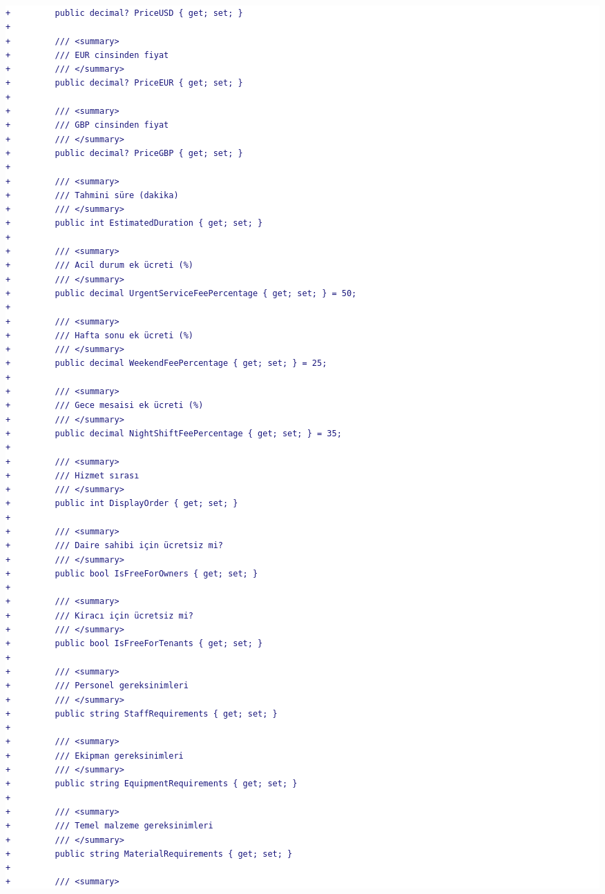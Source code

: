 ```diff
+         public decimal? PriceUSD { get; set; }
+ 
+         /// <summary>
+         /// EUR cinsinden fiyat
+         /// </summary>
+         public decimal? PriceEUR { get; set; }
+ 
+         /// <summary>
+         /// GBP cinsinden fiyat
+         /// </summary>
+         public decimal? PriceGBP { get; set; }
+ 
+         /// <summary>
+         /// Tahmini süre (dakika)
+         /// </summary>
+         public int EstimatedDuration { get; set; }
+ 
+         /// <summary>
+         /// Acil durum ek ücreti (%)
+         /// </summary>
+         public decimal UrgentServiceFeePercentage { get; set; } = 50;
+ 
+         /// <summary>
+         /// Hafta sonu ek ücreti (%)
+         /// </summary>
+         public decimal WeekendFeePercentage { get; set; } = 25;
+ 
+         /// <summary>
+         /// Gece mesaisi ek ücreti (%)
+         /// </summary>
+         public decimal NightShiftFeePercentage { get; set; } = 35;
+ 
+         /// <summary>
+         /// Hizmet sırası
+         /// </summary>
+         public int DisplayOrder { get; set; }
+ 
+         /// <summary>
+         /// Daire sahibi için ücretsiz mi?
+         /// </summary>
+         public bool IsFreeForOwners { get; set; }
+ 
+         /// <summary>
+         /// Kiracı için ücretsiz mi?
+         /// </summary>
+         public bool IsFreeForTenants { get; set; }
+ 
+         /// <summary>
+         /// Personel gereksinimleri
+         /// </summary>
+         public string StaffRequirements { get; set; }
+ 
+         /// <summary>
+         /// Ekipman gereksinimleri
+         /// </summary>
+         public string EquipmentRequirements { get; set; }
+ 
+         /// <summary>
+         /// Temel malzeme gereksinimleri
+         /// </summary>
+         public string MaterialRequirements { get; set; }
+ 
+         /// <summary>
```